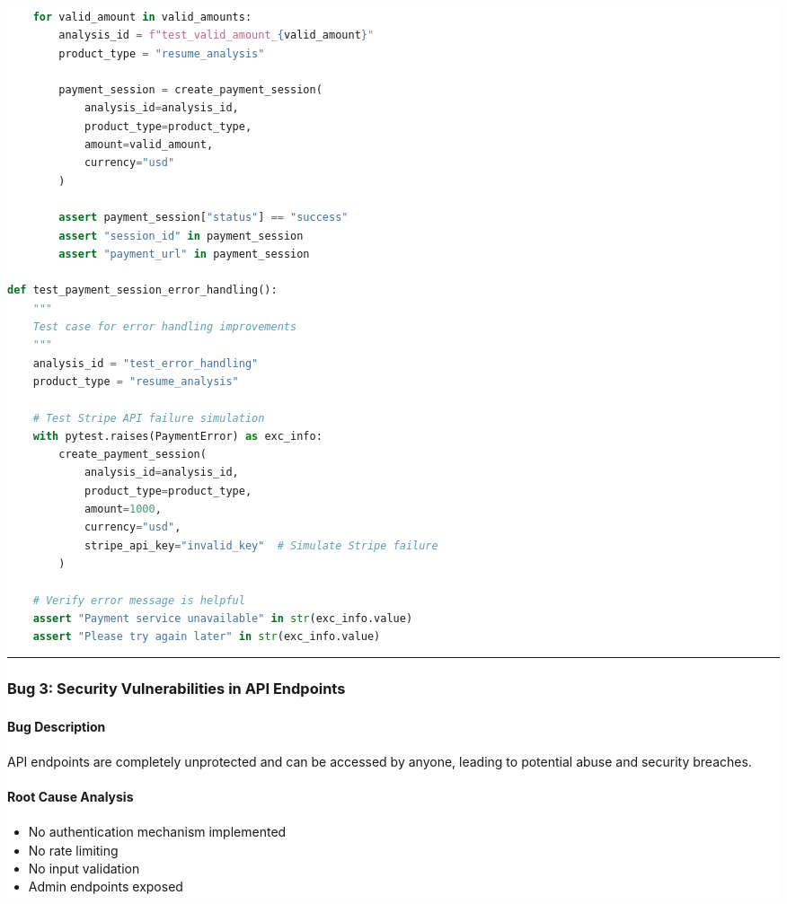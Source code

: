 ```python
    for valid_amount in valid_amounts:
        analysis_id = f"test_valid_amount_{valid_amount}"
        product_type = "resume_analysis"
        
        payment_session = create_payment_session(
            analysis_id=analysis_id,
            product_type=product_type,
            amount=valid_amount,
            currency="usd"
        )
        
        assert payment_session["status"] == "success"
        assert "session_id" in payment_session
        assert "payment_url" in payment_session

def test_payment_session_error_handling():
    """
    Test case for error handling improvements
    """
    analysis_id = "test_error_handling"
    product_type = "resume_analysis"
    
    # Test Stripe API failure simulation
    with pytest.raises(PaymentError) as exc_info:
        create_payment_session(
            analysis_id=analysis_id,
            product_type=product_type,
            amount=1000,
            currency="usd",
            stripe_api_key="invalid_key"  # Simulate Stripe failure
        )
    
    # Verify error message is helpful
    assert "Payment service unavailable" in str(exc_info.value)
    assert "Please try again later" in str(exc_info.value)
```

---

### **Bug 3: Security Vulnerabilities in API Endpoints**

#### **Bug Description**
API endpoints are completely unprotected and can be accessed by anyone, leading to potential abuse and security breaches.

#### **Root Cause Analysis**
- No authentication mechanism implemented
- No rate limiting
- No input validation
- Admin endpoints exposed
